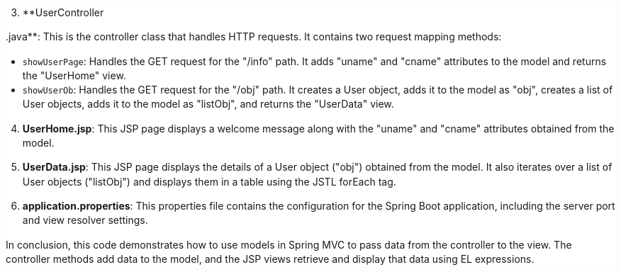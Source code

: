 3. **UserController

.java**: This is the controller class that handles HTTP requests. It contains two request mapping methods:
   - `showUserPage`: Handles the GET request for the "/info" path. It adds "uname" and "cname" attributes to the model and returns the "UserHome" view.
   - `showUserOb`: Handles the GET request for the "/obj" path. It creates a User object, adds it to the model as "obj", creates a list of User objects, adds it to the model as "listObj", and returns the "UserData" view.

4. **UserHome.jsp**: This JSP page displays a welcome message along with the "uname" and "cname" attributes obtained from the model.

5. **UserData.jsp**: This JSP page displays the details of a User object ("obj") obtained from the model. It also iterates over a list of User objects ("listObj") and displays them in a table using the JSTL forEach tag.

6. **application.properties**: This properties file contains the configuration for the Spring Boot application, including the server port and view resolver settings.

In conclusion, this code demonstrates how to use models in Spring MVC to pass data from the controller to the view. The controller methods add data to the model, and the JSP views retrieve and display that data using EL expressions.
